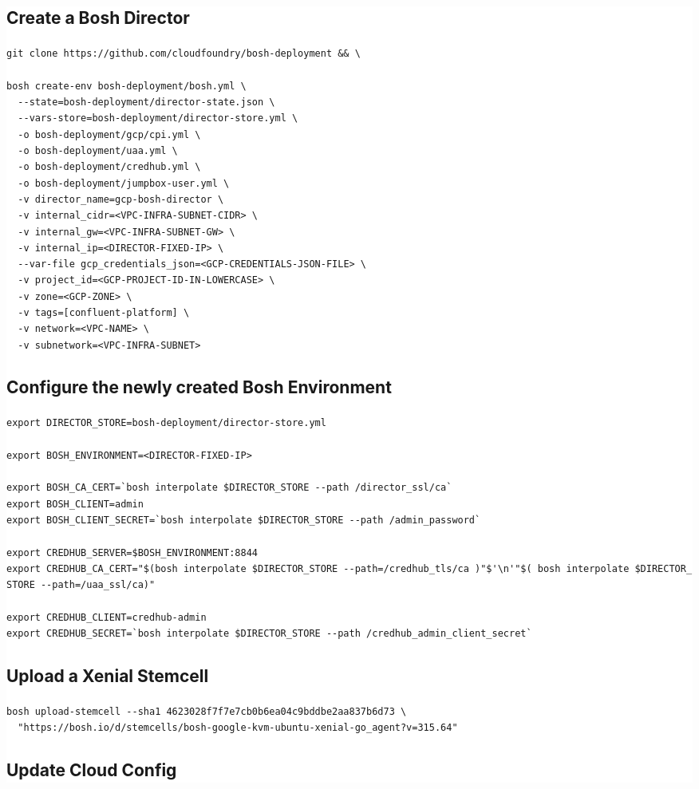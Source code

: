 ## Create a Bosh Director

```
git clone https://github.com/cloudfoundry/bosh-deployment && \

bosh create-env bosh-deployment/bosh.yml \
  --state=bosh-deployment/director-state.json \
  --vars-store=bosh-deployment/director-store.yml \
  -o bosh-deployment/gcp/cpi.yml \
  -o bosh-deployment/uaa.yml \
  -o bosh-deployment/credhub.yml \
  -o bosh-deployment/jumpbox-user.yml \
  -v director_name=gcp-bosh-director \
  -v internal_cidr=<VPC-INFRA-SUBNET-CIDR> \
  -v internal_gw=<VPC-INFRA-SUBNET-GW> \
  -v internal_ip=<DIRECTOR-FIXED-IP> \
  --var-file gcp_credentials_json=<GCP-CREDENTIALS-JSON-FILE> \
  -v project_id=<GCP-PROJECT-ID-IN-LOWERCASE> \
  -v zone=<GCP-ZONE> \
  -v tags=[confluent-platform] \
  -v network=<VPC-NAME> \
  -v subnetwork=<VPC-INFRA-SUBNET>
```

## Configure the newly created Bosh Environment

```
export DIRECTOR_STORE=bosh-deployment/director-store.yml

export BOSH_ENVIRONMENT=<DIRECTOR-FIXED-IP>

export BOSH_CA_CERT=`bosh interpolate $DIRECTOR_STORE --path /director_ssl/ca`
export BOSH_CLIENT=admin
export BOSH_CLIENT_SECRET=`bosh interpolate $DIRECTOR_STORE --path /admin_password`

export CREDHUB_SERVER=$BOSH_ENVIRONMENT:8844
export CREDHUB_CA_CERT="$(bosh interpolate $DIRECTOR_STORE --path=/credhub_tls/ca )"$'\n'"$( bosh interpolate $DIRECTOR_STORE --path=/uaa_ssl/ca)"

export CREDHUB_CLIENT=credhub-admin
export CREDHUB_SECRET=`bosh interpolate $DIRECTOR_STORE --path /credhub_admin_client_secret`
```

## Upload a Xenial Stemcell

```
bosh upload-stemcell --sha1 4623028f7f7e7cb0b6ea04c9bddbe2aa837b6d73 \
  "https://bosh.io/d/stemcells/bosh-google-kvm-ubuntu-xenial-go_agent?v=315.64"
```

## Update Cloud Config
